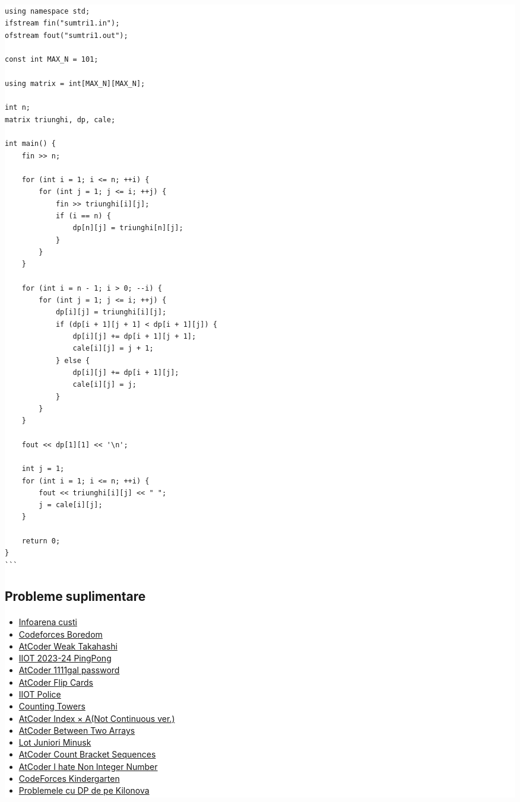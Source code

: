     using namespace std;
    ifstream fin("sumtri1.in");
    ofstream fout("sumtri1.out");

    const int MAX_N = 101;

    using matrix = int[MAX_N][MAX_N];

    int n;
    matrix triunghi, dp, cale;

    int main() {
        fin >> n;

        for (int i = 1; i <= n; ++i) {
            for (int j = 1; j <= i; ++j) {
                fin >> triunghi[i][j];
                if (i == n) {
                    dp[n][j] = triunghi[n][j];
                }
            }
        }

        for (int i = n - 1; i > 0; --i) {
            for (int j = 1; j <= i; ++j) {
                dp[i][j] = triunghi[i][j];
                if (dp[i + 1][j + 1] < dp[i + 1][j]) {
                    dp[i][j] += dp[i + 1][j + 1];
                    cale[i][j] = j + 1;
                } else {
                    dp[i][j] += dp[i + 1][j];
                    cale[i][j] = j;
                }
            }
        }

        fout << dp[1][1] << '\n';

        int j = 1;
        for (int i = 1; i <= n; ++i) {
            fout << triunghi[i][j] << " ";
            j = cale[i][j];
        }

        return 0;
    }
    ```



## Probleme suplimentare

* [Infoarena custi](https://infoarena.ro/problema/custi)
* [Codeforces Boredom](https://codeforces.com/problemset/problem/455/A)
* [AtCoder Weak Takahashi](https://atcoder.jp/contests/abc232/tasks/abc232_d)
* [IIOT 2023-24 PingPong](https://kilonova.ro/problems/1941)
* [AtCoder 1111gal password](https://atcoder.jp/contests/abc242/tasks/abc242_c)
* [AtCoder Flip Cards](https://atcoder.jp/contests/abc291/tasks/abc291_d)
* [IIOT Police](https://kilonova.ro/problems/967)
* [Counting Towers](https://cses.fi/problemset/task/2413)
* [AtCoder Index × A(Not Continuous ver.)](https://atcoder.jp/contests/abc267/tasks/abc267_d)
* [AtCoder Between Two Arrays](https://atcoder.jp/contests/abc222/tasks/abc222_d)
* [Lot Juniori Minusk](https://kilonova.ro/problems/1743)
* [AtCoder Count Bracket Sequences](https://atcoder.jp/contests/abc312/tasks/abc312_d)
* [AtCoder I hate Non Integer Number](https://atcoder.jp/contests/abc262/tasks/abc262_d)
* [CodeForces Kindergarten](https://codeforces.com/contest/484/problem/D/)
* [Problemele cu DP de pe Kilonova](https://kilonova.ro/tags/275)